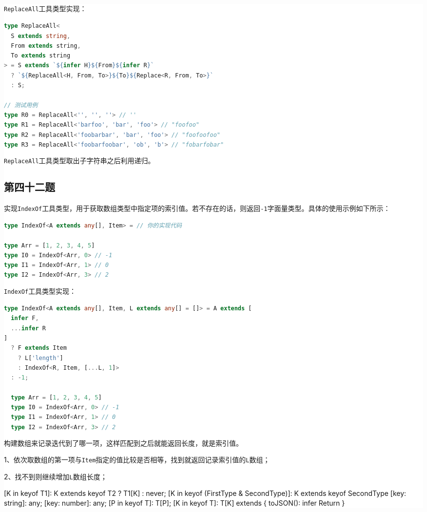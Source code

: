 `ReplaceAll`工具类型实现：

```typescript
type ReplaceAll<
  S extends string,
  From extends string,
  To extends string
> = S extends `${infer H}${From}${infer R}`
  ? `${ReplaceAll<H, From, To>}${To}${Replace<R, From, To>}`
  : S;

// 测试用例
type R0 = ReplaceAll<'', '', ''> // ''
type R1 = ReplaceAll<'barfoo', 'bar', 'foo'> // "foofoo"
type R2 = ReplaceAll<'foobarbar', 'bar', 'foo'> // "foofoofoo"
type R3 = ReplaceAll<'foobarfoobar', 'ob', 'b'> // "fobarfobar"
```

`ReplaceAll`工具类型取出子字符串之后利用递归。

## 第四十二题

实现`IndexOf`工具类型，用于获取数组类型中指定项的索引值。若不存在的话，则返回`-1`字面量类型。具体的使用示例如下所示：

```typescript
type IndexOf<A extends any[], Item> = // 你的实现代码

type Arr = [1, 2, 3, 4, 5]
type I0 = IndexOf<Arr, 0> // -1
type I1 = IndexOf<Arr, 1> // 0
type I2 = IndexOf<Arr, 3> // 2
```

`IndexOf`工具类型实现：

```typescript
type IndexOf<A extends any[], Item, L extends any[] = []> = A extends [
  infer F,
  ...infer R
]
  ? F extends Item
    ? L['length']
    : IndexOf<R, Item, [...L, 1]>
  : -1;

  type Arr = [1, 2, 3, 4, 5]
  type I0 = IndexOf<Arr, 0> // -1
  type I1 = IndexOf<Arr, 1> // 0
  type I2 = IndexOf<Arr, 3> // 2
```

构建数组来记录迭代到了哪一项，这样匹配到之后就能返回长度，就是索引值。

1、依次取数组的第一项与`Item`指定的值比较是否相等，找到就返回记录索引值的`L`数组；

2、找不到则继续增加`L`数组长度；


  [K in keyof U as K extends keyof T ? K : never]: U[K];
  [K in keyof any]: never;
  [K in keyof T1]: K extends keyof T2 ? T1[K] : never;
  [K in keyof (FirstType & SecondType)]: K extends keyof SecondType
  [key: string]: any;
  [key: number]: any;
  [P in keyof T]: T[P];
  [K in keyof T]: T[K] extends { toJSON(): infer Return }